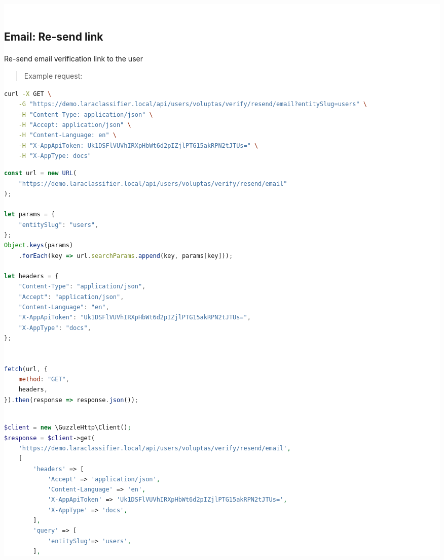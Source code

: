 <input type="text" name="id" data-endpoint="DELETEapi-users--id-" data-component="url" required  hidden>
<br>

</p>
</form>


## Email: Re-send link


Re-send email verification link to the user

> Example request:

```bash
curl -X GET \
    -G "https://demo.laraclassifier.local/api/users/voluptas/verify/resend/email?entitySlug=users" \
    -H "Content-Type: application/json" \
    -H "Accept: application/json" \
    -H "Content-Language: en" \
    -H "X-AppApiToken: Uk1DSFlVUVhIRXpHbWt6d2pIZjlPTG15akRPN2tJTUs=" \
    -H "X-AppType: docs"
```

```javascript
const url = new URL(
    "https://demo.laraclassifier.local/api/users/voluptas/verify/resend/email"
);

let params = {
    "entitySlug": "users",
};
Object.keys(params)
    .forEach(key => url.searchParams.append(key, params[key]));

let headers = {
    "Content-Type": "application/json",
    "Accept": "application/json",
    "Content-Language": "en",
    "X-AppApiToken": "Uk1DSFlVUVhIRXpHbWt6d2pIZjlPTG15akRPN2tJTUs=",
    "X-AppType": "docs",
};


fetch(url, {
    method: "GET",
    headers,
}).then(response => response.json());
```

```php

$client = new \GuzzleHttp\Client();
$response = $client->get(
    'https://demo.laraclassifier.local/api/users/voluptas/verify/resend/email',
    [
        'headers' => [
            'Accept' => 'application/json',
            'Content-Language' => 'en',
            'X-AppApiToken' => 'Uk1DSFlVUVhIRXpHbWt6d2pIZjlPTG15akRPN2tJTUs=',
            'X-AppType' => 'docs',
        ],
        'query' => [
            'entitySlug'=> 'users',
        ],
```